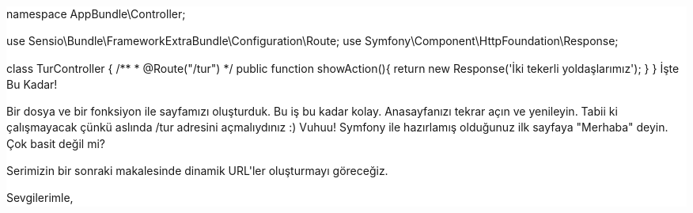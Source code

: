 namespace AppBundle\Controller;

use Sensio\Bundle\FrameworkExtraBundle\Configuration\Route;
use Symfony\Component\HttpFoundation\Response;

class TurController
{
    /**
     * @Route("/tur")
     */
    public function showAction(){
        return new Response('İki tekerli yoldaşlarımız');
    }
}</pre>
İşte Bu Kadar!

Bir dosya ve bir fonksiyon ile sayfamızı oluşturduk. Bu iş bu kadar kolay. Anasayfanızı tekrar açın ve yenileyin. Tabii ki çalışmayacak çünkü aslında /tur adresini açmalıydınız :) Vuhuu! Symfony ile hazırlamış olduğunuz ilk sayfaya "Merhaba" deyin. Çok basit değil mi?

Serimizin bir sonraki makalesinde dinamik URL'ler oluşturmayı göreceğiz.

Sevgilerimle,
